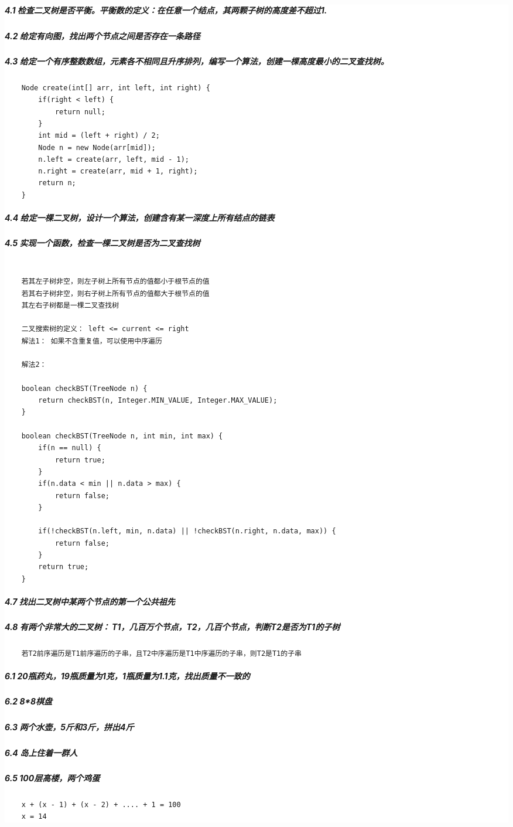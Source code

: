 ##### 4.1 检查二叉树是否平衡。平衡数的定义：在任意一个结点，其两颗子树的高度差不超过1.
##### 4.2 给定有向图，找出两个节点之间是否存在一条路径
##### 4.3 给定一个有序整数数组，元素各不相同且升序排列，编写一个算法，创建一棵高度最小的二叉查找树。
```
    Node create(int[] arr, int left, int right) {
        if(right < left) {
            return null;
        }
        int mid = (left + right) / 2;
        Node n = new Node(arr[mid]);
        n.left = create(arr, left, mid - 1);
        n.right = create(arr, mid + 1, right);
        return n;
    }
```
##### 4.4 给定一棵二叉树，设计一个算法，创建含有某一深度上所有结点的链表
##### 4.5 实现一个函数，检查一棵二叉树是否为二叉查找树
```

    若其左子树非空，则左子树上所有节点的值都小于根节点的值
    若其右子树非空，则右子树上所有节点的值都大于根节点的值
    其左右子树都是一棵二叉查找树

    二叉搜索树的定义： left <= current <= right
    解法1： 如果不含重复值，可以使用中序遍历

    解法2：

    boolean checkBST(TreeNode n) {
        return checkBST(n, Integer.MIN_VALUE, Integer.MAX_VALUE);
    }

    boolean checkBST(TreeNode n, int min, int max) {
        if(n == null) {
            return true;
        }
        if(n.data < min || n.data > max) {
            return false;
        }

        if(!checkBST(n.left, min, n.data) || !checkBST(n.right, n.data, max)) {
            return false;
        }
        return true;
    }
```

##### 4.7 找出二叉树中某两个节点的第一个公共祖先
##### 4.8 有两个非常大的二叉树： T1，几百万个节点，T2，几百个节点，判断T2是否为T1的子树
```
    若T2前序遍历是T1前序遍历的子串，且T2中序遍历是T1中序遍历的子串，则T2是T1的子串
```
##### 6.1 20瓶药丸，19瓶质量为1克，1瓶质量为1.1克，找出质量不一致的
##### 6.2 8*8棋盘
##### 6.3 两个水壶，5斤和3斤，拼出4斤
##### 6.4 岛上住着一群人
##### 6.5 100层高楼，两个鸡蛋
```
    x + (x - 1) + (x - 2) + .... + 1 = 100
    x = 14
```
